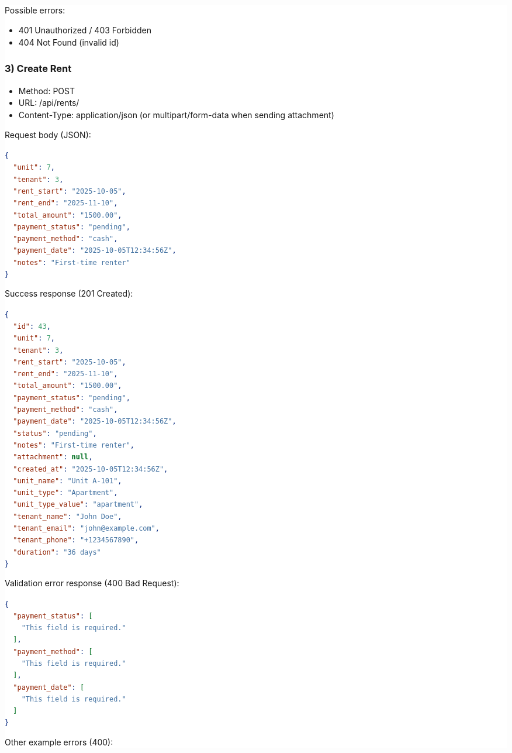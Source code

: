 Possible errors:
- 401 Unauthorized / 403 Forbidden
- 404 Not Found (invalid id)

### 3) Create Rent
- Method: POST
- URL: /api/rents/
- Content-Type: application/json (or multipart/form-data when sending attachment)

Request body (JSON):
```json
{
  "unit": 7,
  "tenant": 3,
  "rent_start": "2025-10-05",
  "rent_end": "2025-11-10",
  "total_amount": "1500.00",
  "payment_status": "pending",
  "payment_method": "cash",
  "payment_date": "2025-10-05T12:34:56Z",
  "notes": "First-time renter"
}
```

Success response (201 Created):
```json
{
  "id": 43,
  "unit": 7,
  "tenant": 3,
  "rent_start": "2025-10-05",
  "rent_end": "2025-11-10",
  "total_amount": "1500.00",
  "payment_status": "pending",
  "payment_method": "cash",
  "payment_date": "2025-10-05T12:34:56Z",
  "status": "pending",
  "notes": "First-time renter",
  "attachment": null,
  "created_at": "2025-10-05T12:34:56Z",
  "unit_name": "Unit A-101",
  "unit_type": "Apartment",
  "unit_type_value": "apartment",
  "tenant_name": "John Doe",
  "tenant_email": "john@example.com",
  "tenant_phone": "+1234567890",
  "duration": "36 days"
}
```

Validation error response (400 Bad Request):
```json
{
  "payment_status": [
    "This field is required."
  ],
  "payment_method": [
    "This field is required."
  ],
  "payment_date": [
    "This field is required."
  ]
}
```
Other example errors (400):
```json
```